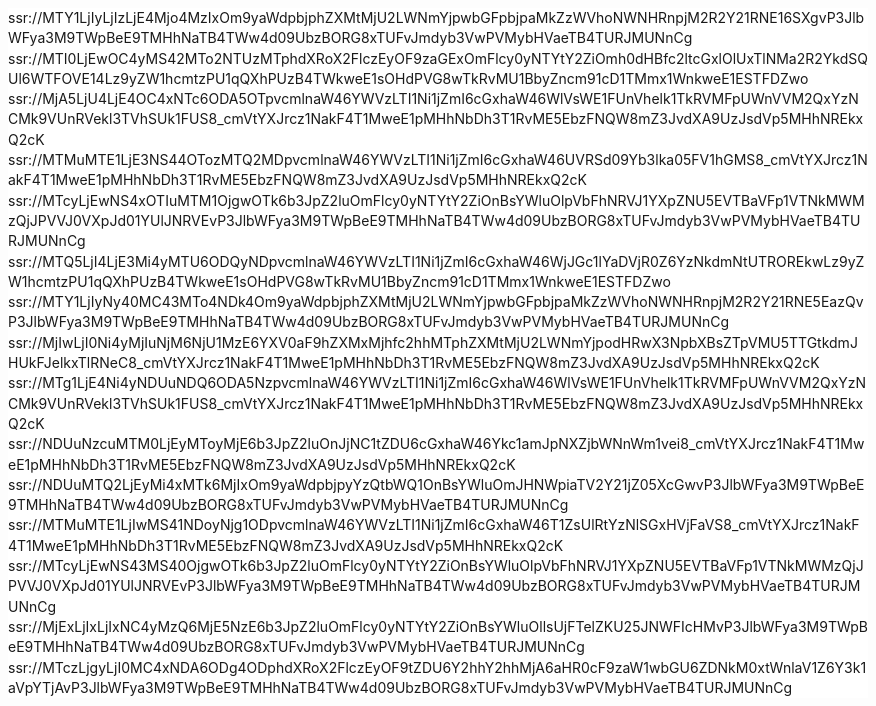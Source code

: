 ssr://MTY1LjIyLjIzLjE4Mjo4MzIxOm9yaWdpbjphZXMtMjU2LWNmYjpwbGFpbjpaMkZzWVhoNWNHRnpjM2R2Y21RNE16SXgvP3JlbWFya3M9TWpBeE9TMHhNaTB4TWw4d09UbzBORG8xTUFvJmdyb3VwPVMybHVaeTB4TURJMUNnCg
ssr://MTI0LjEwOC4yMS42MTo2NTUzMTphdXRoX2FlczEyOF9zaGExOmFlcy0yNTYtY2ZiOmh0dHBfc2ltcGxlOlUxTlNMa2R2YkdSQUl6WTFOVE14Lz9yZW1hcmtzPU1qQXhPUzB4TWkweE1sOHdPVG8wTkRvMU1BbyZncm91cD1TMmx1WnkweE1ESTFDZwo
ssr://MjA5LjU4LjE4OC4xNTc6ODA5OTpvcmlnaW46YWVzLTI1Ni1jZmI6cGxhaW46WlVsWE1FUnVhelk1TkRVMFpUWnVVM2QxYzNCMk9VUnRVekl3TVhSUk1FUS8_cmVtYXJrcz1NakF4T1MweE1pMHhNbDh3T1RvME5EbzFNQW8mZ3JvdXA9UzJsdVp5MHhNREkxQ2cK
ssr://MTMuMTE1LjE3NS44OTozMTQ2MDpvcmlnaW46YWVzLTI1Ni1jZmI6cGxhaW46UVRSd09Yb3lka05FV1hGMS8_cmVtYXJrcz1NakF4T1MweE1pMHhNbDh3T1RvME5EbzFNQW8mZ3JvdXA9UzJsdVp5MHhNREkxQ2cK
ssr://MTcyLjEwNS4xOTIuMTM1OjgwOTk6b3JpZ2luOmFlcy0yNTYtY2ZiOnBsYWluOlpVbFhNRVJ1YXpZNU5EVTBaVFp1VTNkMWMzQjJPVVJ0VXpJd01YUlJNRVEvP3JlbWFya3M9TWpBeE9TMHhNaTB4TWw4d09UbzBORG8xTUFvJmdyb3VwPVMybHVaeTB4TURJMUNnCg
ssr://MTQ5LjI4LjE3Mi4yMTU6ODQyNDpvcmlnaW46YWVzLTI1Ni1jZmI6cGxhaW46WjJGc1lYaDVjR0Z6YzNkdmNtUTROREkwLz9yZW1hcmtzPU1qQXhPUzB4TWkweE1sOHdPVG8wTkRvMU1BbyZncm91cD1TMmx1WnkweE1ESTFDZwo
ssr://MTY1LjIyNy40MC43MTo4NDk4Om9yaWdpbjphZXMtMjU2LWNmYjpwbGFpbjpaMkZzWVhoNWNHRnpjM2R2Y21RNE5EazQvP3JlbWFya3M9TWpBeE9TMHhNaTB4TWw4d09UbzBORG8xTUFvJmdyb3VwPVMybHVaeTB4TURJMUNnCg
ssr://MjIwLjI0Ni4yMjIuNjM6NjU1MzE6YXV0aF9hZXMxMjhfc2hhMTphZXMtMjU2LWNmYjpodHRwX3NpbXBsZTpVMU5TTGtkdmJHUkFJelkxTlRNeC8_cmVtYXJrcz1NakF4T1MweE1pMHhNbDh3T1RvME5EbzFNQW8mZ3JvdXA9UzJsdVp5MHhNREkxQ2cK
ssr://MTg1LjE4Ni4yNDUuNDQ6ODA5NzpvcmlnaW46YWVzLTI1Ni1jZmI6cGxhaW46WlVsWE1FUnVhelk1TkRVMFpUWnVVM2QxYzNCMk9VUnRVekl3TVhSUk1FUS8_cmVtYXJrcz1NakF4T1MweE1pMHhNbDh3T1RvME5EbzFNQW8mZ3JvdXA9UzJsdVp5MHhNREkxQ2cK
ssr://NDUuNzcuMTM0LjEyMToyMjE6b3JpZ2luOnJjNC1tZDU6cGxhaW46Ykc1amJpNXZjbWNnWm1vei8_cmVtYXJrcz1NakF4T1MweE1pMHhNbDh3T1RvME5EbzFNQW8mZ3JvdXA9UzJsdVp5MHhNREkxQ2cK
ssr://NDUuMTQ2LjEyMi4xMTk6MjIxOm9yaWdpbjpyYzQtbWQ1OnBsYWluOmJHNWpiaTV2Y21jZ05XcGwvP3JlbWFya3M9TWpBeE9TMHhNaTB4TWw4d09UbzBORG8xTUFvJmdyb3VwPVMybHVaeTB4TURJMUNnCg
ssr://MTMuMTE1LjIwMS41NDoyNjg1ODpvcmlnaW46YWVzLTI1Ni1jZmI6cGxhaW46T1ZsUlRtYzNlSGxHVjFaVS8_cmVtYXJrcz1NakF4T1MweE1pMHhNbDh3T1RvME5EbzFNQW8mZ3JvdXA9UzJsdVp5MHhNREkxQ2cK
ssr://MTcyLjEwNS43MS40OjgwOTk6b3JpZ2luOmFlcy0yNTYtY2ZiOnBsYWluOlpVbFhNRVJ1YXpZNU5EVTBaVFp1VTNkMWMzQjJPVVJ0VXpJd01YUlJNRVEvP3JlbWFya3M9TWpBeE9TMHhNaTB4TWw4d09UbzBORG8xTUFvJmdyb3VwPVMybHVaeTB4TURJMUNnCg
ssr://MjExLjIxLjIxNC4yMzQ6MjE5NzE6b3JpZ2luOmFlcy0yNTYtY2ZiOnBsYWluOllsUjFTelZKU25JNWFIcHMvP3JlbWFya3M9TWpBeE9TMHhNaTB4TWw4d09UbzBORG8xTUFvJmdyb3VwPVMybHVaeTB4TURJMUNnCg
ssr://MTczLjgyLjI0MC4xNDA6ODg4ODphdXRoX2FlczEyOF9tZDU6Y2hhY2hhMjA6aHR0cF9zaW1wbGU6ZDNkM0xtWnlaV1Z6Y3k1aVpYTjAvP3JlbWFya3M9TWpBeE9TMHhNaTB4TWw4d09UbzBORG8xTUFvJmdyb3VwPVMybHVaeTB4TURJMUNnCg
